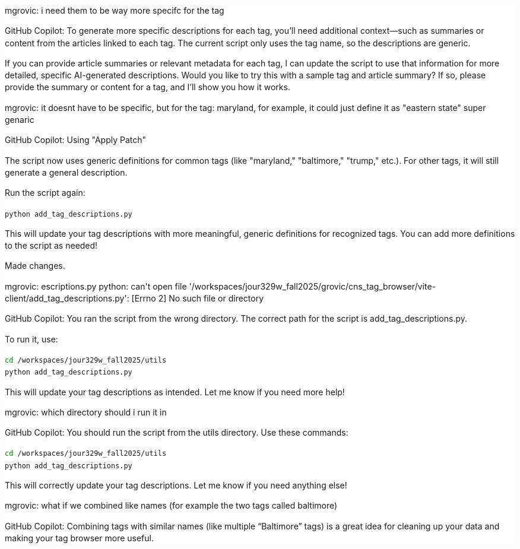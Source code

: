mgrovic: i need them to be way more specifc for the tag

GitHub Copilot: To generate more specific descriptions for each tag, you’ll need additional context—such as summaries or content from the articles linked to each tag. The current script only uses the tag name, so the descriptions are generic.

If you can provide article summaries or relevant metadata for each tag, I can update the script to use that information for more detailed, specific AI-generated descriptions. Would you like to try this with a sample tag and article summary? If so, please provide the summary or content for a tag, and I’ll show you how it works.

mgrovic: it doesnt have to be specific, but for the tag: maryland, for example, it could just define it as "eastern state" super genaric 

GitHub Copilot: Using "Apply Patch"


```

```
The script now uses generic definitions for common tags (like "maryland," "baltimore," "trump," etc.). For other tags, it will still generate a general description.

Run the script again:
```bash
python add_tag_descriptions.py
```
This will update your tag descriptions with more meaningful, generic definitions for recognized tags. You can add more definitions to the script as needed!

Made changes.

mgrovic: escriptions.py
python: can't open file '/workspaces/jour329w_fall2025/grovic/cns_tag_browser/vite-client/add_tag_descriptions.py': [Errno 2] No such file or directory

GitHub Copilot: You ran the script from the wrong directory. The correct path for the script is add_tag_descriptions.py.

To run it, use:
```bash
cd /workspaces/jour329w_fall2025/utils
python add_tag_descriptions.py
```
This will update your tag descriptions as intended. Let me know if you need more help!

mgrovic: which directory should i run it in

GitHub Copilot: You should run the script from the utils directory. Use these commands:

```bash
cd /workspaces/jour329w_fall2025/utils
python add_tag_descriptions.py
```

This will correctly update your tag descriptions. Let me know if you need anything else!

mgrovic: what if we combined like names (for example the two tags called baltimore)

GitHub Copilot: Combining tags with similar names (like multiple “Baltimore” tags) is a great idea for cleaning up your data and making your tag browser more useful.
